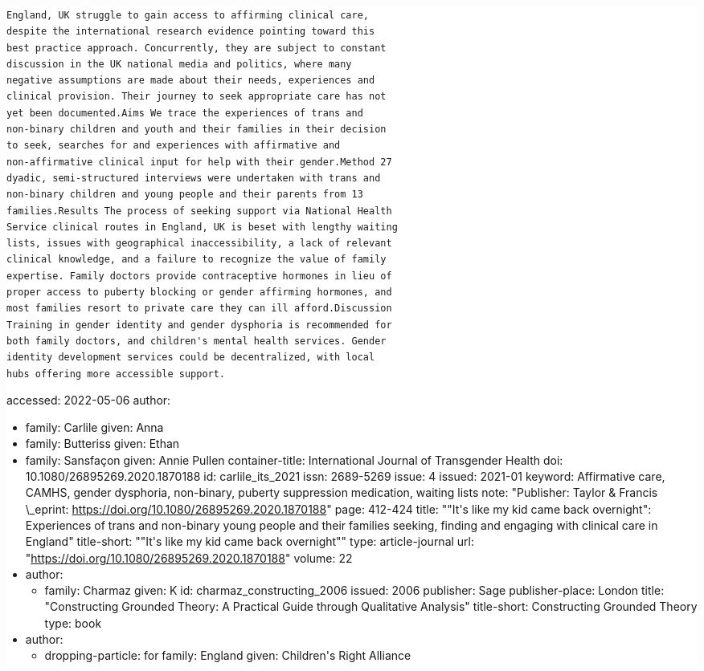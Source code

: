     England, UK struggle to gain access to affirming clinical care,
    despite the international research evidence pointing toward this
    best practice approach. Concurrently, they are subject to constant
    discussion in the UK national media and politics, where many
    negative assumptions are made about their needs, experiences and
    clinical provision. Their journey to seek appropriate care has not
    yet been documented.Aims We trace the experiences of trans and
    non-binary children and youth and their families in their decision
    to seek, searches for and experiences with affirmative and
    non-affirmative clinical input for help with their gender.Method 27
    dyadic, semi-structured interviews were undertaken with trans and
    non-binary children and young people and their parents from 13
    families.Results The process of seeking support via National Health
    Service clinical routes in England, UK is beset with lengthy waiting
    lists, issues with geographical inaccessibility, a lack of relevant
    clinical knowledge, and a failure to recognize the value of family
    expertise. Family doctors provide contraceptive hormones in lieu of
    proper access to puberty blocking or gender affirming hormones, and
    most families resort to private care they can ill afford.Discussion
    Training in gender identity and gender dysphoria is recommended for
    both family doctors, and children's mental health services. Gender
    identity development services could be decentralized, with local
    hubs offering more accessible support.
  accessed: 2022-05-06
  author:
  - family: Carlile
    given: Anna
  - family: Butteriss
    given: Ethan
  - family: Sansfaçon
    given: Annie Pullen
  container-title: International Journal of Transgender Health
  doi: 10.1080/26895269.2020.1870188
  id: carlile_its_2021
  issn: 2689-5269
  issue: 4
  issued: 2021-01
  keyword: Affirmative care, CAMHS, gender dysphoria, non-binary,
    puberty suppression medication, waiting lists
  note: "Publisher: Taylor & Francis \\_eprint:
    https://doi.org/10.1080/26895269.2020.1870188"
  page: 412-424
  title: "\"It's like my kid came back overnight\": Experiences of trans
    and non-binary young people and their families seeking, finding and
    engaging with clinical care in England"
  title-short: "\"It's like my kid came back overnight\""
  type: article-journal
  url: "https://doi.org/10.1080/26895269.2020.1870188"
  volume: 22
- author:
  - family: Charmaz
    given: K
  id: charmaz_constructing_2006
  issued: 2006
  publisher: Sage
  publisher-place: London
  title: "Constructing Grounded Theory: A Practical Guide through
    Qualitative Analysis"
  title-short: Constructing Grounded Theory
  type: book
- author:
  - dropping-particle: for
    family: England
    given: Children's Right Alliance